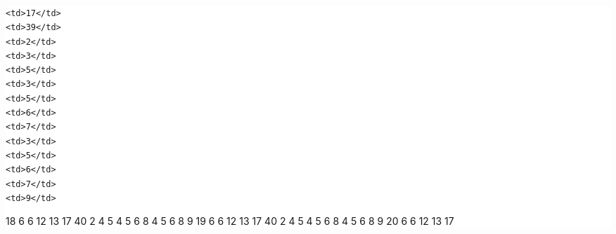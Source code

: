     <td>17</td>
    <td>39</td>
    <td>2</td>
    <td>3</td>
    <td>5</td>
    <td>3</td>
    <td>5</td>
    <td>6</td>
    <td>7</td>
    <td>3</td>
    <td>5</td>
    <td>6</td>
    <td>7</td>
    <td>9</td>
  </tr>
  <tr>
    <td>18</td>
    <td>6</td>
    <td>6</td>
    <td>12</td>
    <td>13</td>
    <td>17</td>
    <td>40</td>
    <td>2</td>
    <td>4</td>
    <td>5</td>
    <td>4</td>
    <td>5</td>
    <td>6</td>
    <td>8</td>
    <td>4</td>
    <td>5</td>
    <td>6</td>
    <td>8</td>
    <td>9</td>
  </tr>
  <tr>
    <td>19</td>
    <td>6</td>
    <td>6</td>
    <td>12</td>
    <td>13</td>
    <td>17</td>
    <td>40</td>
    <td>2</td>
    <td>4</td>
    <td>5</td>
    <td>4</td>
    <td>5</td>
    <td>6</td>
    <td>8</td>
    <td>4</td>
    <td>5</td>
    <td>6</td>
    <td>8</td>
    <td>9</td>
  </tr>
  <tr>
    <td>20</td>
    <td>6</td>
    <td>6</td>
    <td>12</td>
    <td>13</td>
    <td>17</td>
